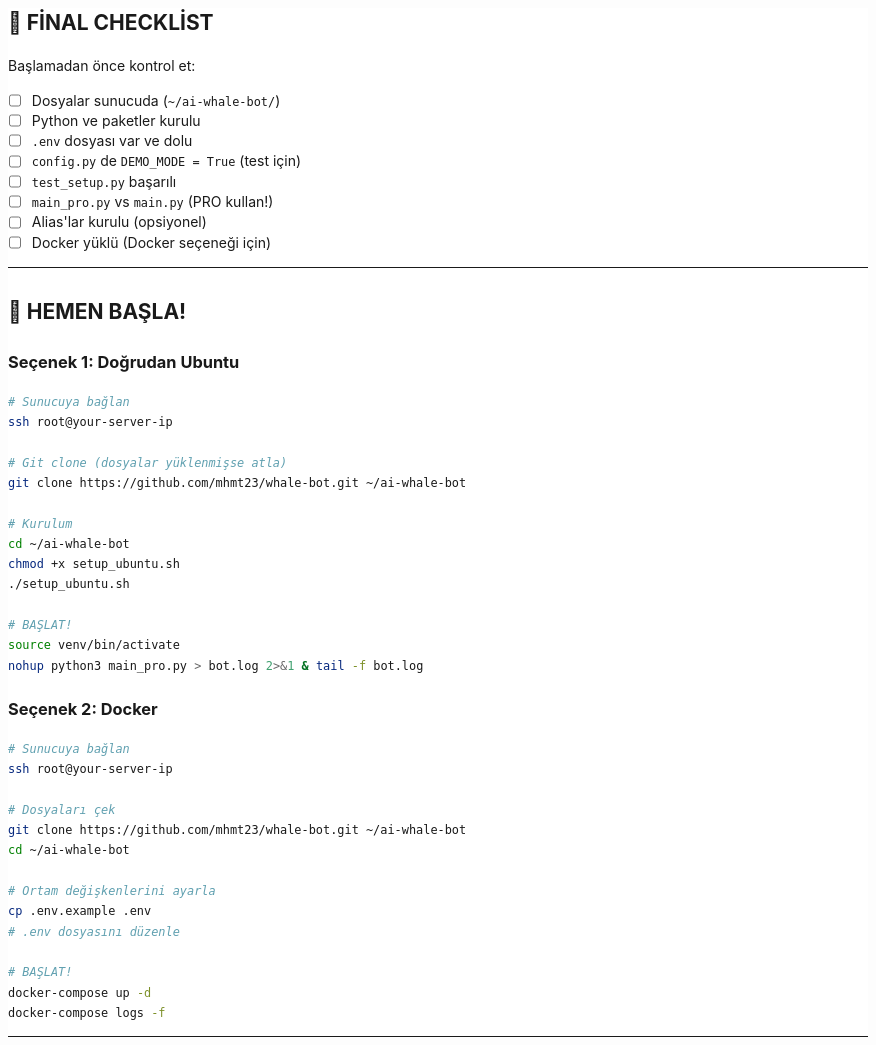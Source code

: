 
## 🎉 FİNAL CHECKLİST

Başlamadan önce kontrol et:

- [ ] Dosyalar sunucuda (`~/ai-whale-bot/`)
- [ ] Python ve paketler kurulu
- [ ] `.env` dosyası var ve dolu
- [ ] `config.py` de `DEMO_MODE = True` (test için)
- [ ] `test_setup.py` başarılı
- [ ] `main_pro.py` vs `main.py` (PRO kullan!)
- [ ] Alias'lar kurulu (opsiyonel)
- [ ] Docker yüklü (Docker seçeneği için)

---

## 🚀 HEMEN BAŞLA!

### Seçenek 1: Doğrudan Ubuntu
```bash
# Sunucuya bağlan
ssh root@your-server-ip

# Git clone (dosyalar yüklenmişse atla)
git clone https://github.com/mhmt23/whale-bot.git ~/ai-whale-bot

# Kurulum
cd ~/ai-whale-bot
chmod +x setup_ubuntu.sh
./setup_ubuntu.sh

# BAŞLAT!
source venv/bin/activate
nohup python3 main_pro.py > bot.log 2>&1 & tail -f bot.log
```

### Seçenek 2: Docker
```bash
# Sunucuya bağlan
ssh root@your-server-ip

# Dosyaları çek
git clone https://github.com/mhmt23/whale-bot.git ~/ai-whale-bot
cd ~/ai-whale-bot

# Ortam değişkenlerini ayarla
cp .env.example .env
# .env dosyasını düzenle

# BAŞLAT!
docker-compose up -d
docker-compose logs -f
```

---